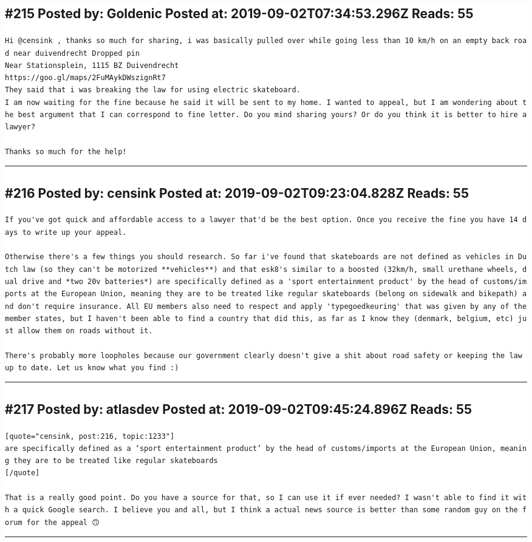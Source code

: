 ## \#215 Posted by: Goldenic Posted at: 2019-09-02T07:34:53.296Z Reads: 55

```
Hi @censink , thanks so much for sharing, i was basically pulled over while going less than 10 km/h on an empty back road near duivendrecht Dropped pin
Near Stationsplein, 1115 BZ Duivendrecht
https://goo.gl/maps/2FuMAykDWszignRt7
They said that i was breaking the law for using electric skateboard. 
I am now waiting for the fine because he said it will be sent to my home. I wanted to appeal, but I am wondering about the best argument that I can correspond to fine letter. Do you mind sharing yours? Or do you think it is better to hire a lawyer?

Thanks so much for the help!
```

---
## \#216 Posted by: censink Posted at: 2019-09-02T09:23:04.828Z Reads: 55

```
If you've got quick and affordable access to a lawyer that'd be the best option. Once you receive the fine you have 14 days to write up your appeal.

Otherwise there's a few things you should research. So far i've found that skateboards are not defined as vehicles in Dutch law (so they can't be motorized **vehicles**) and that esk8's similar to a boosted (32km/h, small urethane wheels, dual drive and *two 20v batteries*) are specifically defined as a 'sport entertainment product' by the head of customs/imports at the European Union, meaning they are to be treated like regular skateboards (belong on sidewalk and bikepath) and don't require insurance. All EU members also need to respect and apply 'typegoedkeuring' that was given by any of the member states, but I haven't been able to find a country that did this, as far as I know they (denmark, belgium, etc) just allow them on roads without it.

There's probably more loopholes because our government clearly doesn't give a shit about road safety or keeping the law up to date. Let us know what you find :)
```

---
## \#217 Posted by: atlasdev Posted at: 2019-09-02T09:45:24.896Z Reads: 55

```
[quote="censink, post:216, topic:1233"]
are specifically defined as a ‘sport entertainment product’ by the head of customs/imports at the European Union, meaning they are to be treated like regular skateboards
[/quote]

That is a really good point. Do you have a source for that, so I can use it if ever needed? I wasn't able to find it with a quick Google search. I believe you and all, but I think a actual news source is better than some random guy on the forum for the appeal 🙃
```

---